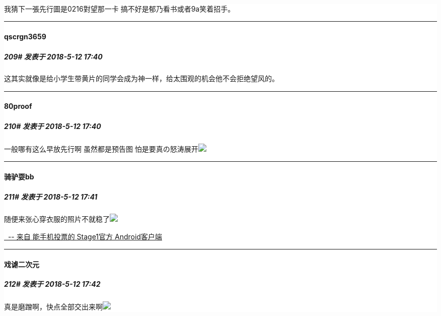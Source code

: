 我猜下一張先行圖是0216對望那一卡</blockquote>
搞不好是郁乃看书或者9a笑着招手。







*****

####  qscrgn3659  
##### 209#       发表于 2018-5-12 17:40




这其实就像是给小学生带黄片的同学会成为神一样，给太围观的机会他不会拒绝望风的。







*****

####  80proof  
##### 210#       发表于 2018-5-12 17:40




一般哪有这么早放先行啊 虽然都是预告图 怕是要真の怒涛展开<img src="https://static.saraba1st.com/image/smiley/face2017/049.png" referrerpolicy="no-referrer">







*****

####  骑驴耍bb  
##### 211#       发表于 2018-5-12 17:41




随便来张心穿衣服的照片不就稳了<img src="https://static.saraba1st.com/image/smiley/face2017/037.png" referrerpolicy="no-referrer">

[  -- 来自 能手机投票的 Stage1官方 Android客户端](https://www.coolapk.com/apk/140634)







*****

####  戏谑二次元  
##### 212#       发表于 2018-5-12 17:42




真是磨蹭啊，快点全部交出来啊<img src="https://static.saraba1st.com/image/smiley/face2017/001.png" referrerpolicy="no-referrer">
